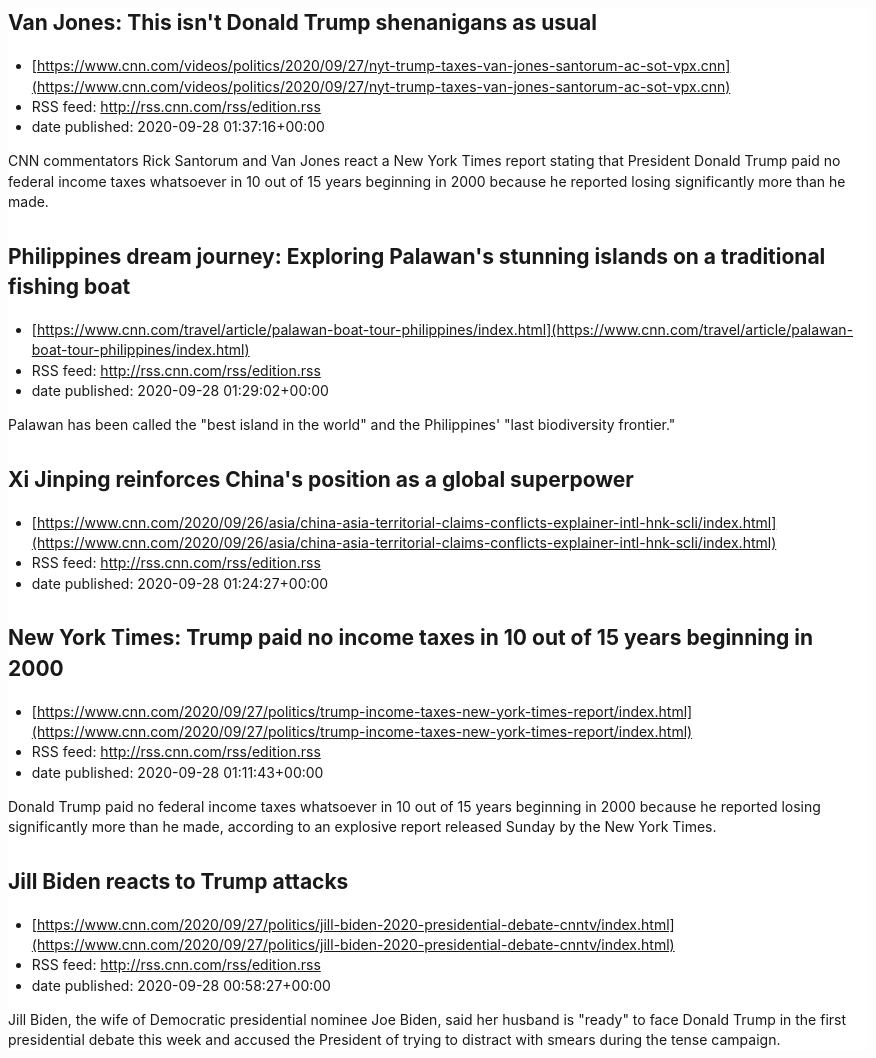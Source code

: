 ## Van Jones: This isn't Donald Trump shenanigans as usual
 - [https://www.cnn.com/videos/politics/2020/09/27/nyt-trump-taxes-van-jones-santorum-ac-sot-vpx.cnn](https://www.cnn.com/videos/politics/2020/09/27/nyt-trump-taxes-van-jones-santorum-ac-sot-vpx.cnn)
 - RSS feed: http://rss.cnn.com/rss/edition.rss
 - date published: 2020-09-28 01:37:16+00:00

CNN commentators Rick Santorum and Van Jones react a New York Times report stating that President Donald Trump paid no federal income taxes whatsoever in 10 out of 15 years beginning in 2000 because he reported losing significantly more than he made.

## Philippines dream journey: Exploring Palawan's stunning islands on a traditional fishing boat
 - [https://www.cnn.com/travel/article/palawan-boat-tour-philippines/index.html](https://www.cnn.com/travel/article/palawan-boat-tour-philippines/index.html)
 - RSS feed: http://rss.cnn.com/rss/edition.rss
 - date published: 2020-09-28 01:29:02+00:00

Palawan has been called the "best island in the world" and the Philippines' "last biodiversity frontier."

## Xi Jinping reinforces China's position as a global superpower
 - [https://www.cnn.com/2020/09/26/asia/china-asia-territorial-claims-conflicts-explainer-intl-hnk-scli/index.html](https://www.cnn.com/2020/09/26/asia/china-asia-territorial-claims-conflicts-explainer-intl-hnk-scli/index.html)
 - RSS feed: http://rss.cnn.com/rss/edition.rss
 - date published: 2020-09-28 01:24:27+00:00



## New York Times: Trump paid no income taxes in 10 out of 15 years beginning in 2000
 - [https://www.cnn.com/2020/09/27/politics/trump-income-taxes-new-york-times-report/index.html](https://www.cnn.com/2020/09/27/politics/trump-income-taxes-new-york-times-report/index.html)
 - RSS feed: http://rss.cnn.com/rss/edition.rss
 - date published: 2020-09-28 01:11:43+00:00

Donald Trump paid no federal income taxes whatsoever in 10 out of 15 years beginning in 2000 because he reported losing significantly more than he made, according to an explosive report released Sunday by the New York Times.

## Jill Biden reacts to Trump attacks
 - [https://www.cnn.com/2020/09/27/politics/jill-biden-2020-presidential-debate-cnntv/index.html](https://www.cnn.com/2020/09/27/politics/jill-biden-2020-presidential-debate-cnntv/index.html)
 - RSS feed: http://rss.cnn.com/rss/edition.rss
 - date published: 2020-09-28 00:58:27+00:00

Jill Biden, the wife of Democratic presidential nominee Joe Biden, said her husband is "ready" to face Donald Trump in the first presidential debate this week and accused the President of trying to distract with smears during the tense campaign.
